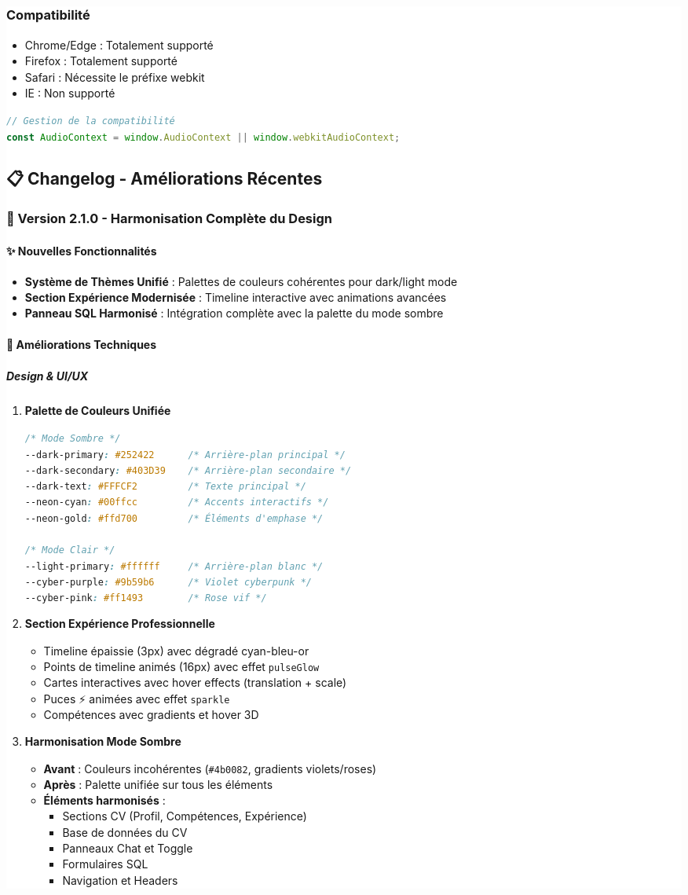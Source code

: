 ### Compatibilité

- Chrome/Edge : Totalement supporté
- Firefox : Totalement supporté
- Safari : Nécessite le préfixe webkit
- IE : Non supporté

```javascript
// Gestion de la compatibilité
const AudioContext = window.AudioContext || window.webkitAudioContext;
```

## 📋 Changelog - Améliorations Récentes

### 🎨 Version 2.1.0 - Harmonisation Complète du Design

#### ✨ Nouvelles Fonctionnalités
- **Système de Thèmes Unifié** : Palettes de couleurs cohérentes pour dark/light mode
- **Section Expérience Modernisée** : Timeline interactive avec animations avancées
- **Panneau SQL Harmonisé** : Intégration complète avec la palette du mode sombre

#### 🔧 Améliorations Techniques

##### Design & UI/UX
1. **Palette de Couleurs Unifiée**
   ```css
   /* Mode Sombre */
   --dark-primary: #252422      /* Arrière-plan principal */
   --dark-secondary: #403D39    /* Arrière-plan secondaire */
   --dark-text: #FFFCF2         /* Texte principal */
   --neon-cyan: #00ffcc         /* Accents interactifs */
   --neon-gold: #ffd700         /* Éléments d'emphase */
   
   /* Mode Clair */
   --light-primary: #ffffff     /* Arrière-plan blanc */
   --cyber-purple: #9b59b6      /* Violet cyberpunk */
   --cyber-pink: #ff1493        /* Rose vif */
   ```

2. **Section Expérience Professionnelle**
   - Timeline épaissie (3px) avec dégradé cyan-bleu-or
   - Points de timeline animés (16px) avec effet `pulseGlow`
   - Cartes interactives avec hover effects (translation + scale)
   - Puces ⚡ animées avec effet `sparkle`
   - Compétences avec gradients et hover 3D

3. **Harmonisation Mode Sombre**
   - **Avant** : Couleurs incohérentes (`#4b0082`, gradients violets/roses)
   - **Après** : Palette unifiée sur tous les éléments
   - **Éléments harmonisés** :
     * Sections CV (Profil, Compétences, Expérience)
     * Base de données du CV
     * Panneaux Chat et Toggle
     * Formulaires SQL
     * Navigation et Headers
